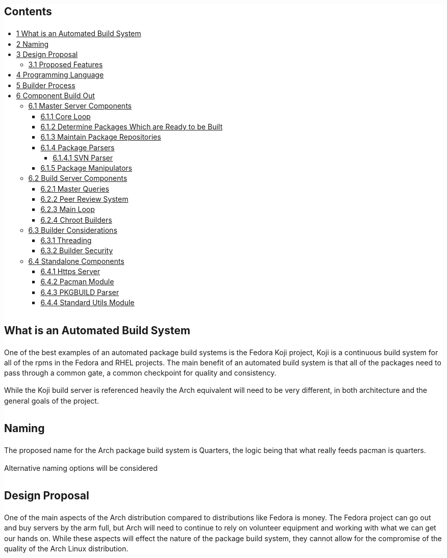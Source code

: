 ## Contents

*   [1 What is an Automated Build System](#What_is_an_Automated_Build_System)
*   [2 Naming](#Naming)
*   [3 Design Proposal](#Design_Proposal)
    *   [3.1 Proposed Features](#Proposed_Features)
*   [4 Programming Language](#Programming_Language)
*   [5 Builder Process](#Builder_Process)
*   [6 Component Build Out](#Component_Build_Out)
    *   [6.1 Master Server Components](#Master_Server_Components)
        *   [6.1.1 Core Loop](#Core_Loop)
        *   [6.1.2 Determine Packages Which are Ready to be Built](#Determine_Packages_Which_are_Ready_to_be_Built)
        *   [6.1.3 Maintain Package Repositories](#Maintain_Package_Repositories)
        *   [6.1.4 Package Parsers](#Package_Parsers)
            *   [6.1.4.1 SVN Parser](#SVN_Parser)
        *   [6.1.5 Package Manipulators](#Package_Manipulators)
    *   [6.2 Build Server Components](#Build_Server_Components)
        *   [6.2.1 Master Queries](#Master_Queries)
        *   [6.2.2 Peer Review System](#Peer_Review_System)
        *   [6.2.3 Main Loop](#Main_Loop)
        *   [6.2.4 Chroot Builders](#Chroot_Builders)
    *   [6.3 Builder Considerations](#Builder_Considerations)
        *   [6.3.1 Threading](#Threading)
        *   [6.3.2 Builder Security](#Builder_Security)
    *   [6.4 Standalone Components](#Standalone_Components)
        *   [6.4.1 Https Server](#Https_Server)
        *   [6.4.2 Pacman Module](#Pacman_Module)
        *   [6.4.3 PKGBUILD Parser](#PKGBUILD_Parser)
        *   [6.4.4 Standard Utils Module](#Standard_Utils_Module)

## What is an Automated Build System

One of the best examples of an automated package build systems is the Fedora Koji project, Koji is a continuous build system for all of the rpms in the Fedora and RHEL projects. The main benefit of an automated build system is that all of the packages need to pass through a common gate, a common checkpoint for quality and consistency.

While the Koji build server is referenced heavily the Arch equivalent will need to be very different, in both architecture and the general goals of the project.

## Naming

The proposed name for the Arch package build system is Quarters, the logic being that what really feeds pacman is quarters.

Alternative naming options will be considered

## Design Proposal

One of the main aspects of the Arch distribution compared to distributions like Fedora is money. The Fedora project can go out and buy servers by the arm full, but Arch will need to continue to rely on volunteer equipment and working with what we can get our hands on. While these aspects will effect the nature of the package build system, they cannot allow for the compromise of the quality of the Arch Linux distribution.
